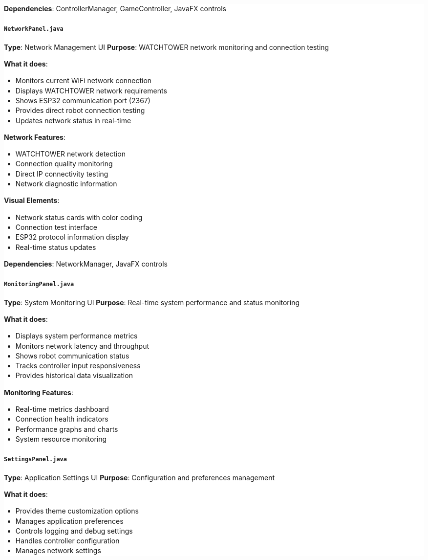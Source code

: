 **Dependencies**: ControllerManager, GameController, JavaFX controls

#### `NetworkPanel.java`
**Type**: Network Management UI
**Purpose**: WATCHTOWER network monitoring and connection testing

**What it does**:
- Monitors current WiFi network connection
- Displays WATCHTOWER network requirements
- Shows ESP32 communication port (2367)
- Provides direct robot connection testing
- Updates network status in real-time

**Network Features**:
- WATCHTOWER network detection
- Connection quality monitoring
- Direct IP connectivity testing
- Network diagnostic information

**Visual Elements**:
- Network status cards with color coding
- Connection test interface
- ESP32 protocol information display
- Real-time status updates

**Dependencies**: NetworkManager, JavaFX controls

#### `MonitoringPanel.java`
**Type**: System Monitoring UI
**Purpose**: Real-time system performance and status monitoring

**What it does**:
- Displays system performance metrics
- Monitors network latency and throughput
- Shows robot communication status
- Tracks controller input responsiveness
- Provides historical data visualization

**Monitoring Features**:
- Real-time metrics dashboard
- Connection health indicators
- Performance graphs and charts
- System resource monitoring

#### `SettingsPanel.java`
**Type**: Application Settings UI
**Purpose**: Configuration and preferences management

**What it does**:
- Provides theme customization options
- Manages application preferences
- Controls logging and debug settings
- Handles controller configuration
- Manages network settings
